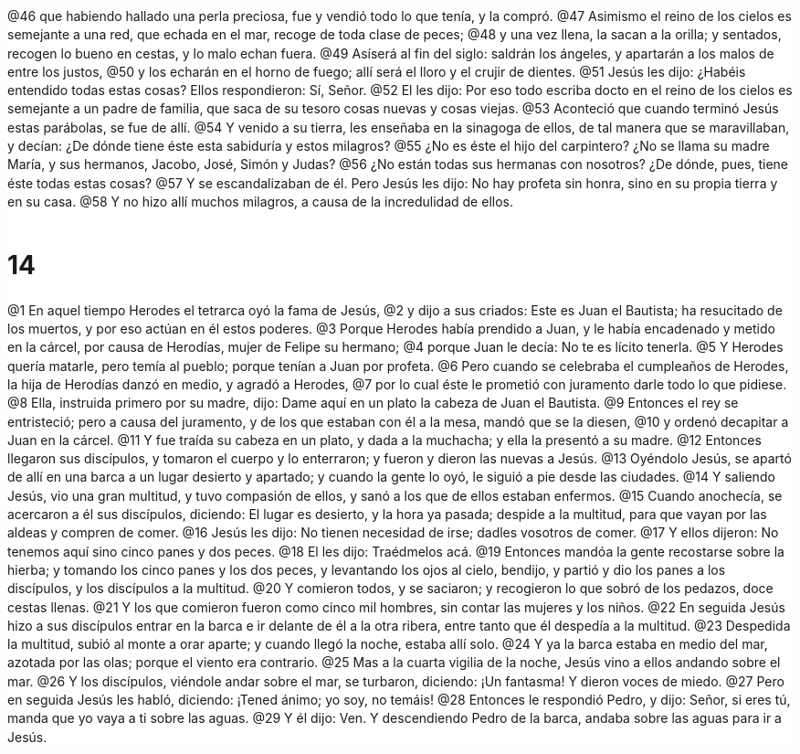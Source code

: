 @46  que habiendo hallado una perla preciosa, fue y vendió todo lo que tenía, y la compró. 
@47  Asimismo el reino de los cielos es semejante a una red, que echada en el mar, recoge de toda clase de peces; 
@48  y una vez llena, la sacan a la orilla; y sentados, recogen lo bueno en cestas, y lo malo echan fuera. 
@49  Asíserá al fin del siglo: saldrán los ángeles, y apartarán a los malos de entre los justos, 
@50  y los echarán en el horno de fuego; allí será el lloro y el crujir de dientes. 
@51 Jesús les dijo: ¿Habéis entendido todas estas cosas? Ellos respondieron: Sí, Señor. 
@52 El les dijo: Por eso todo escriba docto en el reino de los cielos es semejante a un padre de familia, que saca de su tesoro cosas nuevas y cosas viejas. 
@53 Aconteció que cuando terminó Jesús estas parábolas, se fue de allí.
@54 Y venido a su tierra, les enseñaba en la sinagoga de ellos, de tal manera que se maravillaban, y decían: ¿De dónde tiene éste esta sabiduría y estos milagros?
@55 ¿No es éste el hijo del carpintero? ¿No se llama su madre María, y sus hermanos, Jacobo, José, Simón y Judas?
@56 ¿No están todas sus hermanas con nosotros? ¿De dónde, pues, tiene éste todas estas cosas?
@57 Y se escandalizaban de él. Pero Jesús les dijo: No hay profeta sin honra, sino en su propia tierra y en su casa. 
@58 Y no hizo allí muchos milagros, a causa de la incredulidad de ellos.

# 14
@1 En aquel tiempo Herodes el tetrarca oyó la fama de Jesús,
@2 y dijo a sus criados: Este es Juan el Bautista; ha resucitado de los muertos, y por eso actúan en él estos poderes.
@3 Porque Herodes había prendido a Juan, y le había encadenado y metido en la cárcel, por causa de Herodías, mujer de Felipe su hermano;
@4 porque Juan le decía: No te es lícito tenerla.
@5 Y Herodes quería matarle, pero temía al pueblo; porque tenían a Juan por profeta.
@6 Pero cuando se celebraba el cumpleaños de Herodes, la hija de Herodías danzó en medio, y agradó a Herodes,
@7 por lo cual éste le prometió con juramento darle todo lo que pidiese.
@8 Ella, instruida primero por su madre, dijo: Dame aquí en un plato la cabeza de Juan el Bautista.
@9 Entonces el rey se entristeció; pero a causa del juramento, y de los que estaban con él a la mesa, mandó que se la diesen,
@10 y ordenó decapitar a Juan en la cárcel.
@11 Y fue traída su cabeza en un plato, y dada a la muchacha; y ella la presentó a su madre.
@12 Entonces llegaron sus discípulos, y tomaron el cuerpo y lo enterraron; y fueron y dieron las nuevas a Jesús.
@13 Oyéndolo Jesús, se apartó de allí en una barca a un lugar desierto y apartado; y cuando la gente lo oyó, le siguió a pie desde las ciudades.
@14 Y saliendo Jesús, vio una gran multitud, y tuvo compasión de ellos, y sanó a los que de ellos estaban enfermos.
@15 Cuando anochecía, se acercaron a él sus discípulos, diciendo: El lugar es desierto, y la hora ya pasada; despide a la multitud, para que vayan por las aldeas y compren de comer.
@16 Jesús les dijo: No tienen necesidad de irse; dadles vosotros de comer. 
@17 Y ellos dijeron: No tenemos aquí sino cinco panes y dos peces.
@18 El les dijo: Traédmelos acá. 
@19 Entonces mandóa la gente recostarse sobre la hierba; y tomando los cinco panes y los dos peces, y levantando los ojos al cielo, bendijo, y partió y dio los panes a los discípulos, y los discípulos a la multitud.
@20 Y comieron todos, y se saciaron; y recogieron lo que sobró de los pedazos, doce cestas llenas.
@21 Y los que comieron fueron como cinco mil hombres, sin contar las mujeres y los niños.
@22 En seguida Jesús hizo a sus discípulos entrar en la barca e ir delante de él a la otra ribera, entre tanto que él despedía a la multitud.
@23 Despedida la multitud, subió al monte a orar aparte; y cuando llegó la noche, estaba allí solo.
@24 Y ya la barca estaba en medio del mar, azotada por las olas; porque el viento era contrario.
@25 Mas a la cuarta vigilia de la noche, Jesús vino a ellos andando sobre el mar.
@26 Y los discípulos, viéndole andar sobre el mar, se turbaron, diciendo: ¡Un fantasma! Y dieron voces de miedo.
@27 Pero en seguida Jesús les habló, diciendo: ¡Tened ánimo; yo soy, no temáis! 
@28 Entonces le respondió Pedro, y dijo: Señor, si eres tú, manda que yo vaya a ti sobre las aguas.
@29 Y él dijo: Ven. Y descendiendo Pedro de la barca, andaba sobre las aguas para ir a Jesús.